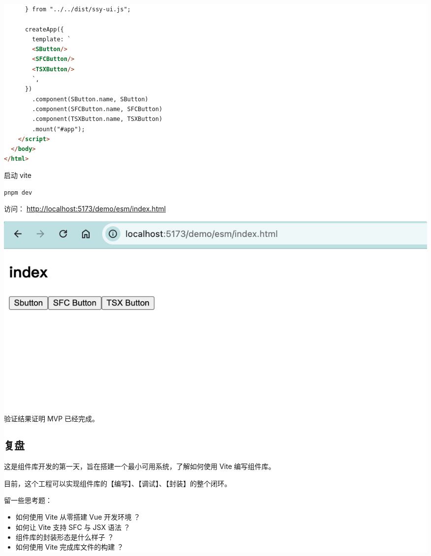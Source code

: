 ```html
      } from "../../dist/ssy-ui.js";

      createApp({
        template: `
        <SButton/>
        <SFCButton/>
        <TSXButton/>
        `,
      })
        .component(SButton.name, SButton)
        .component(SFCButton.name, SFCButton)
        .component(TSXButton.name, TSXButton)
        .mount("#app");
    </script>
  </body>
</html>
```

启动 vite

```bash
pnpm dev
```

访问： [http://localhost:5173/demo/esm/index.html](https://link.juejin.cn/?target=http%3A%2F%2Flocalhost%3A5173%2Fdemo%2Fesm%2Findex.html)

![](./FILES/87f6f334/a3c171f3.png)

验证结果证明 MVP 已经完成。

## 复盘

这是组件库开发的第一天，旨在搭建一个最小可用系统，了解如何使用 Vite 编写组件库。

目前，这个工程可以实现组件库的【编写】、【调试】、【封装】的整个闭环。

留一些思考题：

- 如何使用 Vite 从零搭建 Vue 开发环境 ？
- 如何让 Vite 支持 SFC 与 JSX 语法 ？
- 组件库的封装形态是什么样子 ？
- 如何使用 Vite 完成库文件的构建 ？
